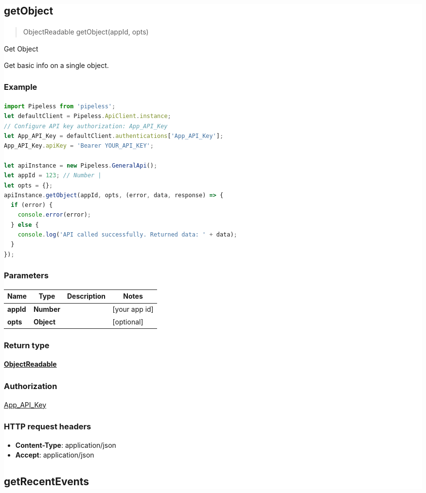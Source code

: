 
## getObject

> ObjectReadable getObject(appId, opts)

Get Object

Get basic info on a single object.

### Example

```javascript
import Pipeless from 'pipeless';
let defaultClient = Pipeless.ApiClient.instance;
// Configure API key authorization: App_API_Key
let App_API_Key = defaultClient.authentications['App_API_Key'];
App_API_Key.apiKey = 'Bearer YOUR_API_KEY';

let apiInstance = new Pipeless.GeneralApi();
let appId = 123; // Number | 
let opts = {};
apiInstance.getObject(appId, opts, (error, data, response) => {
  if (error) {
    console.error(error);
  } else {
    console.log('API called successfully. Returned data: ' + data);
  }
});
```

### Parameters


Name | Type | Description  | Notes
------------- | ------------- | ------------- | -------------
 **appId** | **Number**|  | [your app id]
 **opts** | **Object** |  | [optional]

### Return type

[**ObjectReadable**](ObjectReadable.md)

### Authorization

[App_API_Key](../README.md#App_API_Key)

### HTTP request headers

- **Content-Type**: application/json
- **Accept**: application/json


## getRecentEvents

